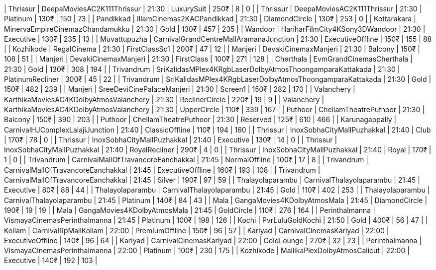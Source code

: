 | Thrissur         | DeepaMoviesAC2K111Thrissur                               | 21:30 | LuxurySuit       |  250₹ |        8 |      0 |
| Thrissur         | DeepaMoviesAC2K111Thrissur                               | 21:30 | Platinum         |  130₹ |      150 |     73 |
| Pandikkad        | IllamCinemas2KACPandikkad                                | 21:30 | DiamondCircle    |  130₹ |      253 |      0 |
| Kottarakara      | MinervaEmpireCinemazChandamukku                          | 21:30 | Gold             |  130₹ |      457 |    235 |
| Wandoor          | HariharFilmCity4KSony3DWandoor                           | 21:30 | Executive        |  130₹ |      235 |     13 |
| Muvattupuzha     | CarnivalGrandCentreMallAramanaJunction                   | 21:30 | ExecutiveOffline |  150₹ |      155 |     88 |
| Kozhikode        | RegalCinema                                              | 21:30 | FirstClassSc1    |  200₹ |       47 |     12 |
| Manjeri          | DevakiCinemaxManjeri                                     | 21:30 | Balcony          |  150₹ |      108 |     51 |
| Manjeri          | DevakiCinemaxManjeri                                     | 21:30 | FirstClass       |  100₹ |      271 |    128 |
| Cherthala        | EvmGrandCinemasCherthala                                 | 21:30 | Gold             |  130₹ |      308 |    194 |
| Trivandrum       | SriKalidasMPlex4KRgbLaserDolbyAtmosThoongamparaKattakada | 21:30 | PlatinumRecliner |  300₹ |       45 |     22 |
| Trivandrum       | SriKalidasMPlex4KRgbLaserDolbyAtmosThoongamparaKattakada | 21:30 | Gold             |  150₹ |      482 |    239 |
| Manjeri          | SreeDeviCinePalaceManjeri                                | 21:30 | Screen1          |  150₹ |      282 |    170 |
| Valanchery       | KarthikaMoviesAC4KDolbyAtmosValanchery                   | 21:30 | ReclinerCircle   |  220₹ |       19 |      9 |
| Valanchery       | KarthikaMoviesAC4KDolbyAtmosValanchery                   | 21:30 | UpperCircle      |  110₹ |      339 |    167 |
| Puthoor          | ChellamTheatrePuthoor                                    | 21:30 | Balcony          |  150₹ |      390 |    203 |
| Puthoor          | ChellamTheatrePuthoor                                    | 21:30 | Reserved         |  125₹ |      610 |    466 |
| Karunagappally   | CarnivalHJComplexLalajiJunction                          | 21:40 | ClassicOffline   |  110₹ |      194 |    160 |
| Thrissur         | InoxSobhaCityMallPuzhakkal                               | 21:40 | Club             |  170₹ |       78 |      0 |
| Thrissur         | InoxSobhaCityMallPuzhakkal                               | 21:40 | Executive        |  130₹ |       14 |      0 |
| Thrissur         | InoxSobhaCityMallPuzhakkal                               | 21:40 | RoyalRecliner    |  290₹ |        4 |      0 |
| Thrissur         | InoxSobhaCityMallPuzhakkal                               | 21:40 | Royal            |  170₹ |        1 |      0 |
| Trivandrum       | CarnivalMallOfTravancoreEanchakkal                       | 21:45 | NormalOffline    |  100₹ |       17 |      8 |
| Trivandrum       | CarnivalMallOfTravancoreEanchakkal                       | 21:45 | ExecutiveOffline |  160₹ |      193 |    108 |
| Trivandrum       | CarnivalMallOfTravancoreEanchakkal                       | 21:45 | Silver           |  190₹ |       97 |     59 |
| Thalayolaparambu | CarnivalThalayolaparambu                                 | 21:45 | Executive        |   80₹ |       88 |     44 |
| Thalayolaparambu | CarnivalThalayolaparambu                                 | 21:45 | Gold             |  110₹ |      402 |    253 |
| Thalayolaparambu | CarnivalThalayolaparambu                                 | 21:45 | Platinum         |  140₹ |       84 |     43 |
| Mala             | GangaMovies4KDolbyAtmosMala                              | 21:45 | DiamondCircle    |  190₹ |       19 |     19 |
| Mala             | GangaMovies4KDolbyAtmosMala                              | 21:45 | GoldCircle       |  110₹ |      276 |    164 |
| Perinthalmanna   | VismayaCinemasPerinthalmanna                             | 21:45 | Platinum         |  100₹ |      198 |    126 |
| Kochi            | PvrLuluGoldKochi                                         | 21:50 | Gold             |  400₹ |       56 |     47 |
| Kollam           | CarnivalRpMallKollam                                     | 22:00 | PremiumOffline   |  150₹ |       96 |     57 |
| Kariyad          | CarnivalCinemasKariyad                                   | 22:00 | ExecutiveOffline |  140₹ |       96 |     64 |
| Kariyad          | CarnivalCinemasKariyad                                   | 22:00 | GoldLounge       |  270₹ |       32 |     23 |
| Perinthalmanna   | VismayaCinemasPerinthalmanna                             | 22:00 | Platinum         |  100₹ |      230 |    175 |
| Kozhikode        | MallikaPlexDolbyAtmosCalicut                             | 22:00 | Executive        |  140₹ |      192 |    103 |
